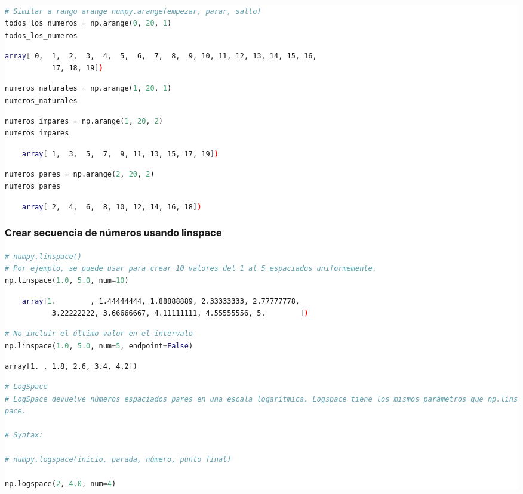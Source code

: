```python
# Similar a rango arange numpy.arange(empezar, parar, salto)
todos_los_numeros = np.arange(0, 20, 1)
todos_los_numeros
```

```sh
array[ 0,  1,  2,  3,  4,  5,  6,  7,  8,  9, 10, 11, 12, 13, 14, 15, 16,
           17, 18, 19])
```

```python
numeros_naturales = np.arange(1, 20, 1)
numeros_naturales
```

```python
numeros_impares = np.arange(1, 20, 2)
numeros_impares
```

```sh
    array[ 1,  3,  5,  7,  9, 11, 13, 15, 17, 19])
```

```python
numeros_pares = np.arange(2, 20, 2)
numeros_pares
```

```sh
    array[ 2,  4,  6,  8, 10, 12, 14, 16, 18])
```

### Crear secuencia de números usando linspace

```python
# numpy.linspace()
# Por ejemplo, se puede usar para crear 10 valores del 1 al 5 espaciados uniformemente.
np.linspace(1.0, 5.0, num=10)
```

```sh
    array[1.        , 1.44444444, 1.88888889, 2.33333333, 2.77777778,
           3.22222222, 3.66666667, 4.11111111, 4.55555556, 5.        ])
```

```python
# No incluir el último valor en el intervalo
np.linspace(1.0, 5.0, num=5, endpoint=False)
```

```
array[1. , 1.8, 2.6, 3.4, 4.2])
```

```python
# LogSpace
# LogSpace devuelve números espaciados pares en una escala logarítmica. Logspace tiene los mismos parámetros que np.linspace.

# Syntax:

# numpy.logspace(inicio, parada, número, punto final)

np.logspace(2, 4.0, num=4)
```
